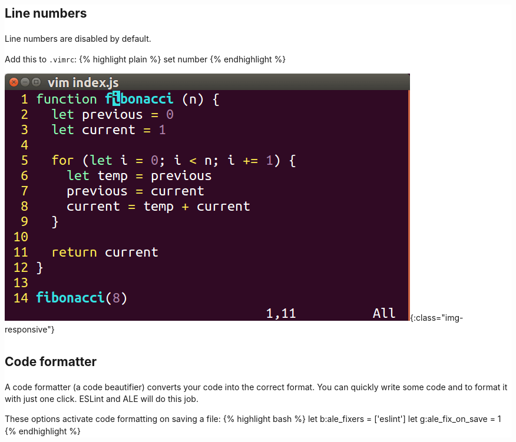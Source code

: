 ## Line numbers
Line numbers are disabled by default. 

Add this to `.vimrc`:
{% highlight plain %}
set number
{% endhighlight %}

![image-title-here](/assets/img/0007.png){:class="img-responsive"}

## Code formatter
A code formatter (a code beautifier) converts your code into the correct format. You can quickly write some code and to format it with just one click. ESLint and ALE will do this job. 

These options activate code formatting on saving a file:
{% highlight bash %}
let b:ale_fixers = ['eslint']
let g:ale_fix_on_save = 1
{% endhighlight %}
